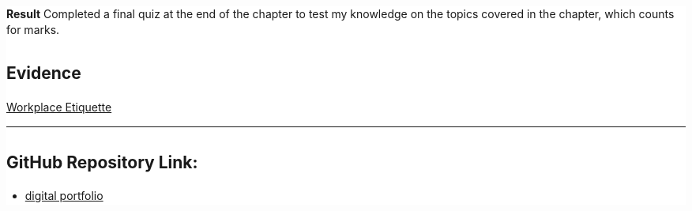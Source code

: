 **Result**
Completed a final quiz at the end of the chapter to test my knowledge on the topics covered in the chapter, which counts for marks.

## Evidence
[Workplace Etiquette](https://github.com/Zano187/digital-portfolio/blob/main/etiquette.png)


---
 ## GitHub Repository Link:
 - [digital portfolio](https://github.com/Zano187/digital-portfolio/ "Brezano's GitHub repository")